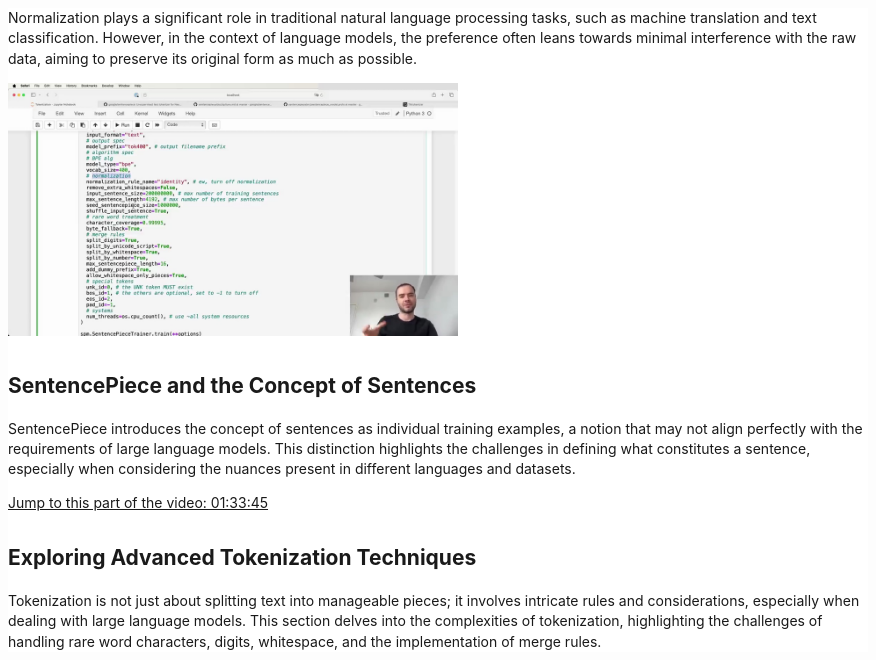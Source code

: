 Normalization plays a significant role in traditional natural language processing tasks, such as machine translation and text classification. However, in the context of language models, the preference often leans towards minimal interference with the raw data, aiming to preserve its original form as much as possible.

<img src="frames/frame_5589.jpg" alt=" Normalization used to be very prevalent, I would say, before LLMs in natural language processing" width="450"/>

SentencePiece and the Concept of Sentences
------------------------------------------

SentencePiece introduces the concept of sentences as individual training examples, a notion that may not align perfectly with the requirements of large language models. This distinction highlights the challenges in defining what constitutes a sentence, especially when considering the nuances present in different languages and datasets.

[Jump to this part of the video: 01:33:45](https://www.youtube.com/watch?v=zduSFxRajkE&t=5625s)

Exploring Advanced Tokenization Techniques
------------------------------------------

Tokenization is not just about splitting text into manageable pieces; it involves intricate rules and considerations, especially when dealing with large language models. This section delves into the complexities of tokenization, highlighting the challenges of handling rare word characters, digits, whitespace, and the implementation of merge rules.
